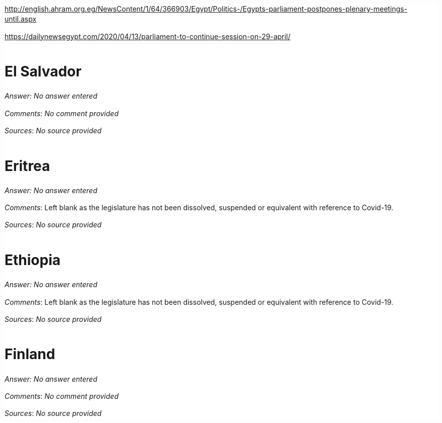 


http://english.ahram.org.eg/NewsContent/1/64/366903/Egypt/Politics-/Egypts-parliament-postpones-plenary-meetings-until.aspx




https://dailynewsegypt.com/2020/04/13/parliament-to-continue-session-on-29-april/



# El Salvador 

*Answer:* *No answer entered* 

*Comments*:
*No comment provided* 

*Sources*:
*No source provided*



# Eritrea 

*Answer:* *No answer entered* 

*Comments*:
 Left blank as the legislature has not been dissolved, suspended or equivalent with reference to Covid-19. 

*Sources*:
*No source provided*



# Ethiopia 

*Answer:* *No answer entered* 

*Comments*:
 Left blank as the legislature has not been dissolved, suspended or equivalent with reference to Covid-19. 

*Sources*:
*No source provided*



# Finland 

*Answer:* *No answer entered* 

*Comments*:
*No comment provided* 

*Sources*:
*No source provided*
